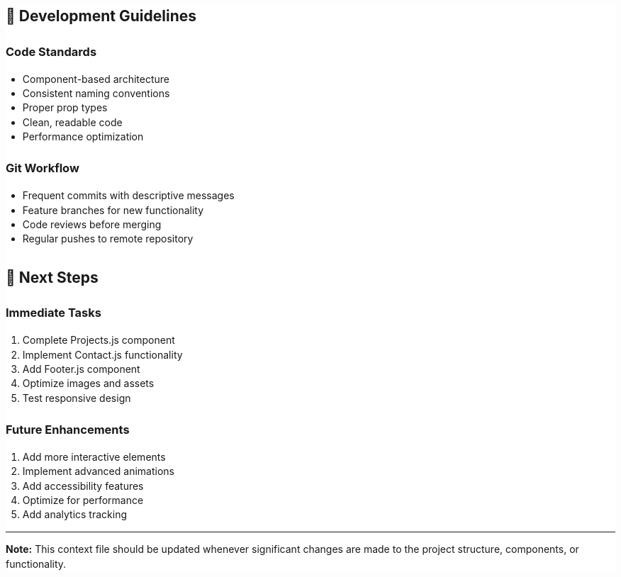 ## 📝 Development Guidelines

### Code Standards
- Component-based architecture
- Consistent naming conventions
- Proper prop types
- Clean, readable code
- Performance optimization

### Git Workflow
- Frequent commits with descriptive messages
- Feature branches for new functionality
- Code reviews before merging
- Regular pushes to remote repository

## 🔄 Next Steps

### Immediate Tasks
1. Complete Projects.js component
2. Implement Contact.js functionality
3. Add Footer.js component
4. Optimize images and assets
5. Test responsive design

### Future Enhancements
1. Add more interactive elements
2. Implement advanced animations
3. Add accessibility features
4. Optimize for performance
5. Add analytics tracking

---

**Note:** This context file should be updated whenever significant changes are made to the project structure, components, or functionality.
